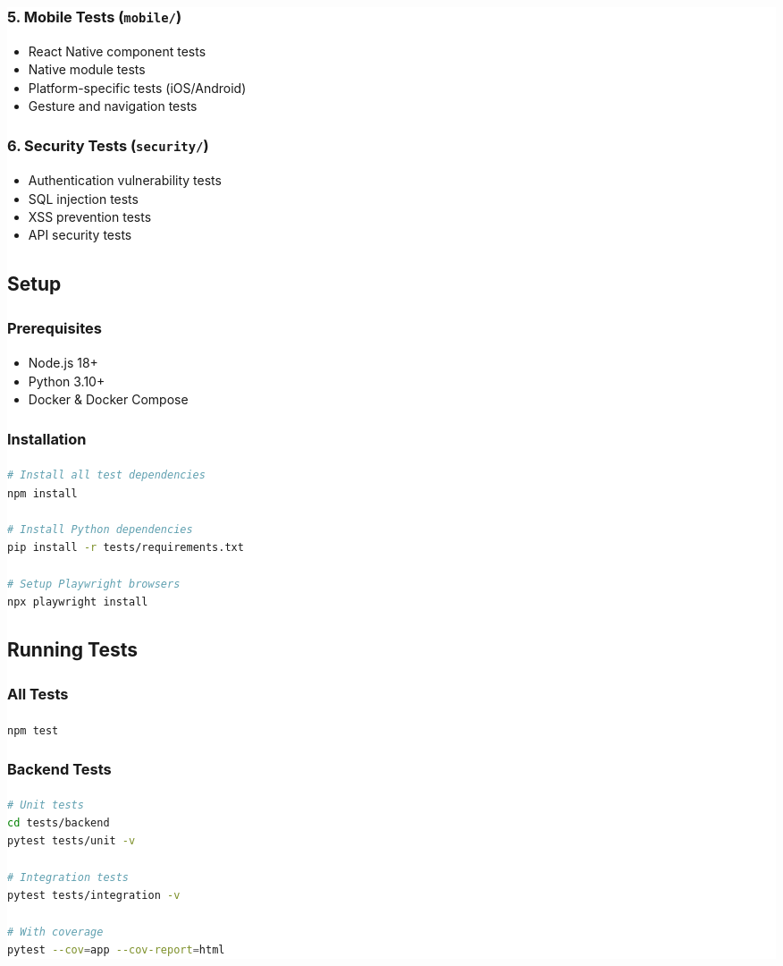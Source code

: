 ### 5. Mobile Tests (`mobile/`)
- React Native component tests
- Native module tests
- Platform-specific tests (iOS/Android)
- Gesture and navigation tests

### 6. Security Tests (`security/`)
- Authentication vulnerability tests
- SQL injection tests
- XSS prevention tests
- API security tests

## Setup

### Prerequisites
- Node.js 18+
- Python 3.10+
- Docker & Docker Compose

### Installation

```bash
# Install all test dependencies
npm install

# Install Python dependencies
pip install -r tests/requirements.txt

# Setup Playwright browsers
npx playwright install
```

## Running Tests

### All Tests
```bash
npm test
```

### Backend Tests
```bash
# Unit tests
cd tests/backend
pytest tests/unit -v

# Integration tests
pytest tests/integration -v

# With coverage
pytest --cov=app --cov-report=html
```
